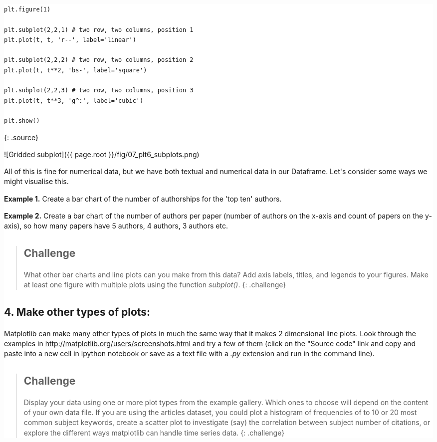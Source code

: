 ~~~
plt.figure(1)

plt.subplot(2,2,1) # two row, two columns, position 1
plt.plot(t, t, 'r--', label='linear')

plt.subplot(2,2,2) # two row, two columns, position 2
plt.plot(t, t**2, 'bs-', label='square')

plt.subplot(2,2,3) # two row, two columns, position 3
plt.plot(t, t**3, 'g^:', label='cubic')

plt.show()
~~~
{: .source}

![Gridded subplot]({{ page.root }}/fig/07_plt6_subplots.png)

All of this is fine for numerical data, but we have both textual and numerical data in our Dataframe. Let's consider some ways we might visualise this.

**Example 1.** Create a bar chart of the number of authorships for the 'top ten' authors.


**Example 2.** Create a bar chart of the number of authors per paper (number of authors on the x-axis and count of papers on the y-axis), so how many papers have 5 authors, 4 authors, 3 authors etc.


> ## Challenge
> What other bar charts and line plots can you make from this data? 
> Add axis labels, titles, and legends to your figures. Make at least one
> figure with multiple plots using the function *subplot()*.
{: .challenge}


## 4. Make other types of plots:

Matplotlib can make many other types of plots in much the same way that it makes
2 dimensional line plots. Look through the examples in
http://matplotlib.org/users/screenshots.html and try a few of them (click on the
"Source code" link and copy and paste into a new cell in ipython notebook or
save as a text file with a *.py* extension and run in the command line).

> ## Challenge
> Display your data using one or more plot types from the example gallery. Which
> ones to choose will depend on the content of your own data file. If you are
> using the articles dataset, you could plot a histogram of frequencies of to 10 or 20
> most common subject keywords, create a scatter plot to investigate (say) the
> correlation between subject number of citations, or explore the different ways
> matplotlib can handle time series data.
{: .challenge}

